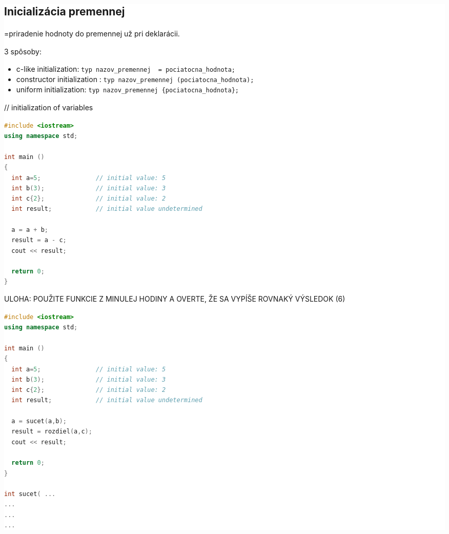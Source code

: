     
       
## Inicializácia premennej
=priradenie hodnoty do premennej už pri deklarácii.

3 spôsoby:
-  c-like initialization: ```typ nazov_premennej  = pociatocna_hodnota;```
- constructor initialization : ```typ nazov_premennej (pociatocna_hodnota);```
- uniform initialization:  ```typ nazov_premennej {pociatocna_hodnota}; ```

// initialization of variables

```c++
#include <iostream>
using namespace std;

int main ()
{
  int a=5;               // initial value: 5
  int b(3);              // initial value: 3
  int c{2};              // initial value: 2
  int result;            // initial value undetermined

  a = a + b;
  result = a - c;
  cout << result;

  return 0;
}
```

ULOHA: POUŽITE FUNKCIE Z MINULEJ HODINY A OVERTE, ŽE SA VYPÍŠE ROVNAKÝ VÝSLEDOK (6)

```c++
#include <iostream>
using namespace std;

int main ()
{
  int a=5;               // initial value: 5
  int b(3);              // initial value: 3
  int c{2};              // initial value: 2
  int result;            // initial value undetermined

  a = sucet(a,b);
  result = rozdiel(a,c);
  cout << result;

  return 0;
}

int sucet( ... 
...
...
...


```
